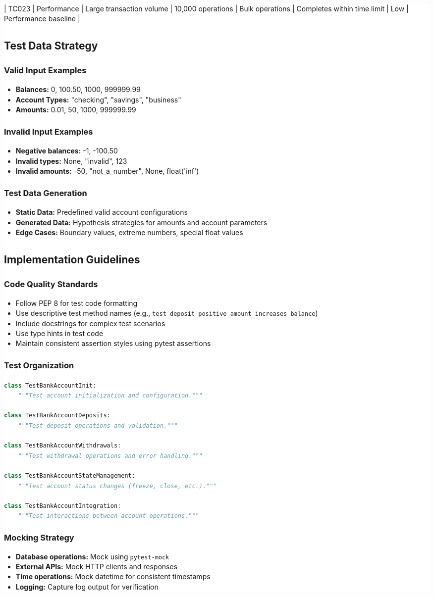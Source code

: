| TC023 | Performance | Large transaction volume | 10,000 operations | Bulk operations | Completes within time limit | Low | Performance baseline |

## Test Data Strategy

### Valid Input Examples
- **Balances:** 0, 100.50, 1000, 999999.99
- **Account Types:** "checking", "savings", "business"
- **Amounts:** 0.01, 50, 1000, 999999.99

### Invalid Input Examples
- **Negative balances:** -1, -100.50
- **Invalid types:** None, "invalid", 123
- **Invalid amounts:** -50, "not_a_number", None, float('inf')

### Test Data Generation
- **Static Data:** Predefined valid account configurations
- **Generated Data:** Hypothesis strategies for amounts and account parameters
- **Edge Cases:** Boundary values, extreme numbers, special float values

## Implementation Guidelines

### Code Quality Standards
- Follow PEP 8 for test code formatting
- Use descriptive test method names (e.g., `test_deposit_positive_amount_increases_balance`)
- Include docstrings for complex test scenarios
- Use type hints in test code
- Maintain consistent assertion styles using pytest assertions

### Test Organization
```python
class TestBankAccountInit:
    """Test account initialization and configuration."""
    
class TestBankAccountDeposits:
    """Test deposit operations and validation."""
    
class TestBankAccountWithdrawals:
    """Test withdrawal operations and error handling."""
    
class TestBankAccountStateManagement:
    """Test account status changes (freeze, close, etc.)."""
    
class TestBankAccountIntegration:
    """Test interactions between account operations."""
```

### Mocking Strategy
- **Database operations:** Mock using `pytest-mock`
- **External APIs:** Mock HTTP clients and responses
- **Time operations:** Mock datetime for consistent timestamps
- **Logging:** Capture log output for verification
